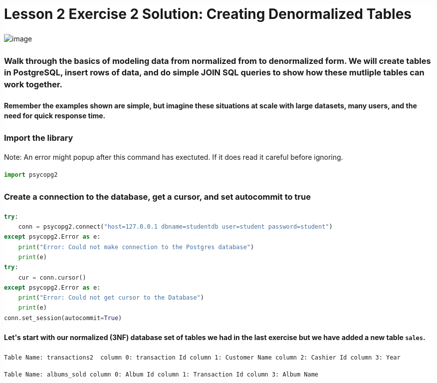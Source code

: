 
# Lesson 2 Exercise 2 Solution: Creating Denormalized Tables

![image](/Users/sampatbudankayala/PycharmProjects/Data_engineering/01_Data_Modeling/01_Introduction_To_DataModeling/documents/topic_docs/postgresSQLlogo.png)

### Walk through the basics of modeling data from normalized from to denormalized form. We will create tables in PostgreSQL, insert rows of data, and do simple JOIN SQL queries to show how these mutliple tables can work together. 

#### Remember the examples shown are simple, but imagine these situations at scale with large datasets, many users, and the need for quick response time. 

### Import the library 
Note: An error might popup after this command has exectuted. If it does read it careful before ignoring. 


```python
import psycopg2
```

### Create a connection to the database, get a cursor, and set autocommit to true


```python
try: 
    conn = psycopg2.connect("host=127.0.0.1 dbname=studentdb user=student password=student")
except psycopg2.Error as e: 
    print("Error: Could not make connection to the Postgres database")
    print(e)
try: 
    cur = conn.cursor()
except psycopg2.Error as e: 
    print("Error: Could not get cursor to the Database")
    print(e)
conn.set_session(autocommit=True)
```

#### Let's start with our normalized (3NF) database set of tables we had in the last exercise but we have added a new table `sales`. 

`Table Name: transactions2 
column 0: transaction Id
column 1: Customer Name
column 2: Cashier Id
column 3: Year `

`Table Name: albums_sold
column 0: Album Id
column 1: Transaction Id
column 3: Album Name` 
